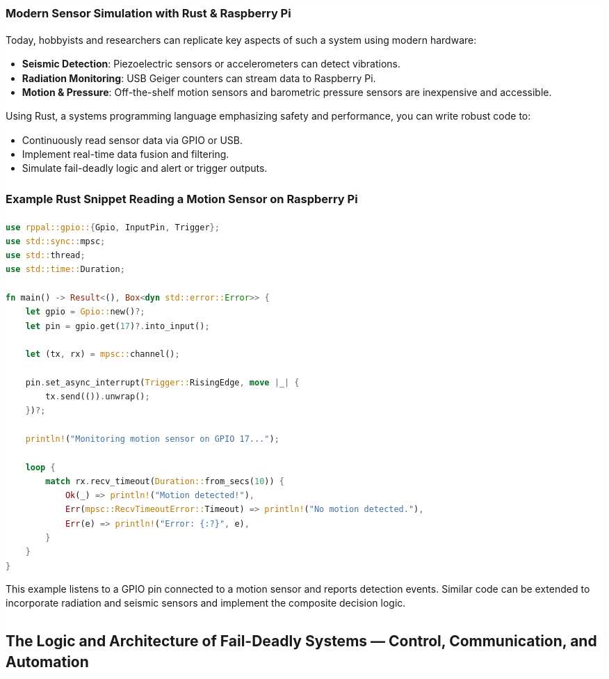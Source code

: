 ### Modern Sensor Simulation with Rust & Raspberry Pi

Today, hobbyists and researchers can replicate key aspects of such a system using modern hardware:

- **Seismic Detection**: Piezoelectric sensors or accelerometers can detect vibrations.
- **Radiation Monitoring**: USB Geiger counters can stream data to Raspberry Pi.
- **Motion & Pressure**: Off-the-shelf motion sensors and barometric pressure sensors are inexpensive and accessible.

Using Rust, a systems programming language emphasizing safety and performance, you can write robust code to:

- Continuously read sensor data via GPIO or USB.
- Implement real-time data fusion and filtering.
- Simulate fail-deadly logic and alert or trigger outputs.

### Example Rust Snippet Reading a Motion Sensor on Raspberry Pi

```rust
use rppal::gpio::{Gpio, InputPin, Trigger};
use std::sync::mpsc;
use std::thread;
use std::time::Duration;

fn main() -> Result<(), Box<dyn std::error::Error>> {
    let gpio = Gpio::new()?;
    let pin = gpio.get(17)?.into_input();

    let (tx, rx) = mpsc::channel();

    pin.set_async_interrupt(Trigger::RisingEdge, move |_| {
        tx.send(()).unwrap();
    })?;

    println!("Monitoring motion sensor on GPIO 17...");

    loop {
        match rx.recv_timeout(Duration::from_secs(10)) {
            Ok(_) => println!("Motion detected!"),
            Err(mpsc::RecvTimeoutError::Timeout) => println!("No motion detected."),
            Err(e) => println!("Error: {:?}", e),
        }
    }
}
```

This example listens to a GPIO pin connected to a motion sensor and reports detection events. Similar code can be extended to incorporate radiation and seismic sensors and implement the composite decision logic.

## The Logic and Architecture of Fail-Deadly Systems — Control, Communication, and Automation
